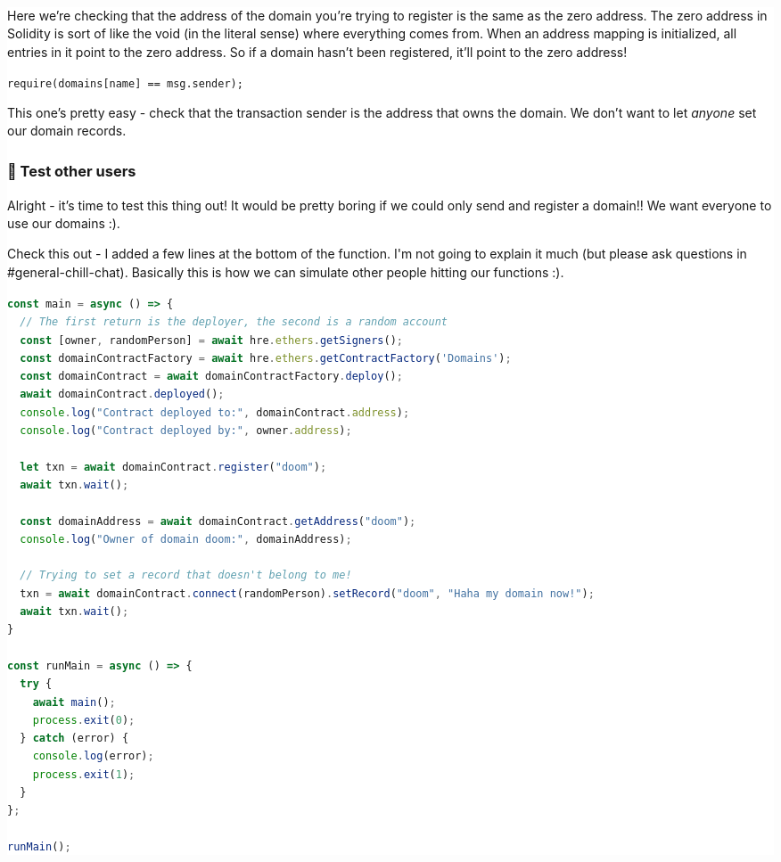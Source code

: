 Here we’re checking that the address of the domain you’re trying to register is the same as the zero address. The zero address in Solidity is sort of like the void (in the literal sense) where everything comes from. When an address mapping is initialized, all entries in it point to the zero address. So if a domain hasn’t been registered, it’ll point to the zero address!

```solidity
require(domains[name] == msg.sender);
```

This one’s pretty easy - check that the transaction sender is the address that owns the domain. We don’t want to let *anyone* set our domain records.

### **🤝 Test other users**

Alright - it’s time to test this thing out! It would be pretty boring if we could only send and register a domain!! We want everyone to use our domains :).

Check this out - I added a few lines at the bottom of the function. I'm not going to explain it much (but please ask questions in #general-chill-chat). Basically this is how we can simulate other people hitting our functions :).

```jsx
const main = async () => {
  // The first return is the deployer, the second is a random account
  const [owner, randomPerson] = await hre.ethers.getSigners();
  const domainContractFactory = await hre.ethers.getContractFactory('Domains');
  const domainContract = await domainContractFactory.deploy();
  await domainContract.deployed();
  console.log("Contract deployed to:", domainContract.address);
  console.log("Contract deployed by:", owner.address);

  let txn = await domainContract.register("doom");
  await txn.wait();

  const domainAddress = await domainContract.getAddress("doom");
  console.log("Owner of domain doom:", domainAddress);

  // Trying to set a record that doesn't belong to me!
  txn = await domainContract.connect(randomPerson).setRecord("doom", "Haha my domain now!");
  await txn.wait();
}

const runMain = async () => {
  try {
    await main();
    process.exit(0);
  } catch (error) {
    console.log(error);
    process.exit(1);
  }
};

runMain();

```
